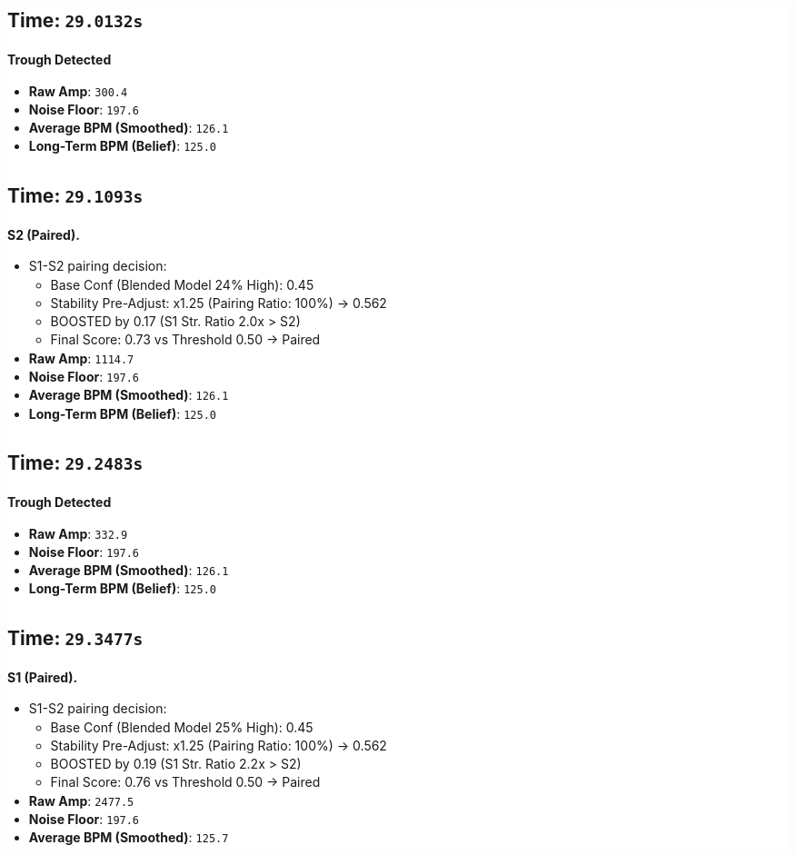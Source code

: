 
## Time: `29.0132s`
**Trough Detected**
- **Raw Amp**: `300.4`
- **Noise Floor**: `197.6`
- **Average BPM (Smoothed)**: `126.1`
- **Long-Term BPM (Belief)**: `125.0`


## Time: `29.1093s`
**S2 (Paired).**
- S1-S2 pairing decision:
    - Base Conf (Blended Model 24% High): 0.45
    - Stability Pre-Adjust: x1.25 (Pairing Ratio: 100%) -> 0.562
    - BOOSTED by 0.17 (S1 Str. Ratio 2.0x > S2)
    - Final Score: 0.73 vs Threshold 0.50 -> Paired
- **Raw Amp**: `1114.7`
- **Noise Floor**: `197.6`
- **Average BPM (Smoothed)**: `126.1`
- **Long-Term BPM (Belief)**: `125.0`


## Time: `29.2483s`
**Trough Detected**
- **Raw Amp**: `332.9`
- **Noise Floor**: `197.6`
- **Average BPM (Smoothed)**: `126.1`
- **Long-Term BPM (Belief)**: `125.0`


## Time: `29.3477s`
**S1 (Paired).**
- S1-S2 pairing decision:
    - Base Conf (Blended Model 25% High): 0.45
    - Stability Pre-Adjust: x1.25 (Pairing Ratio: 100%) -> 0.562
    - BOOSTED by 0.19 (S1 Str. Ratio 2.2x > S2)
    - Final Score: 0.76 vs Threshold 0.50 -> Paired
- **Raw Amp**: `2477.5`
- **Noise Floor**: `197.6`
- **Average BPM (Smoothed)**: `125.7`
